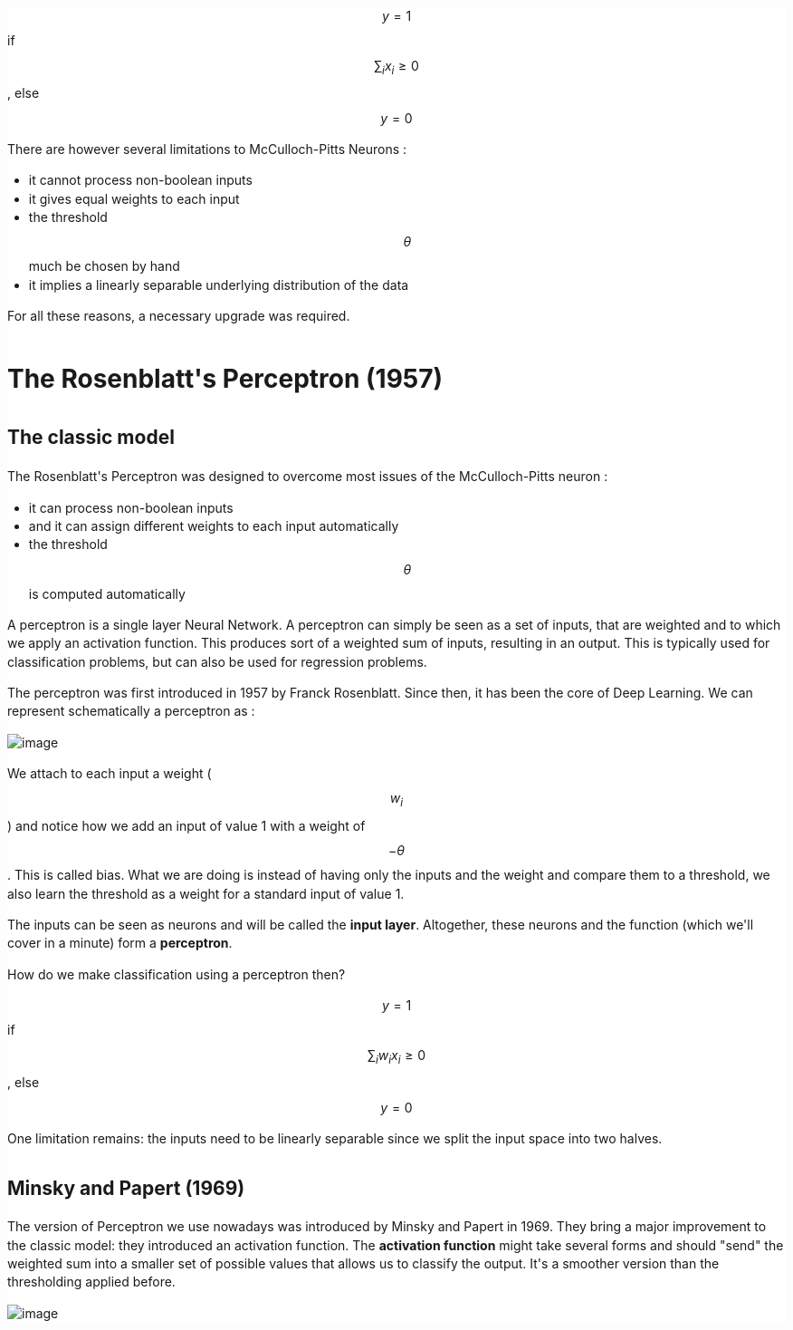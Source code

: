$$ y = 1 $$ if $$ \sum_i x_i ≥ 0 $$, else $$ y = 0 $$

There are however several limitations to McCulloch-Pitts Neurons : 
- it cannot process non-boolean inputs
- it gives equal weights to each input
- the threshold $$ \theta $$ much be chosen by hand
- it implies a linearly separable underlying distribution of the data

For all these reasons, a necessary upgrade was required.

# The Rosenblatt's Perceptron (1957)

## The classic model

The Rosenblatt's Perceptron was designed to overcome most issues of the McCulloch-Pitts neuron :
- it can process non-boolean inputs
- and it can assign different weights to each input automatically
- the threshold  $$ \theta $$ is computed automatically

A perceptron is a single layer Neural Network. A perceptron can simply be seen as a set of inputs, that are weighted and to which we apply an activation function. This produces sort of a weighted sum of inputs, resulting in an output. This is typically used for classification problems, but can also be used for regression problems.

The perceptron was first introduced in 1957 by Franck Rosenblatt. Since then, it has been the core of Deep Learning. We can represent schematically a perceptron as :

![image](https://maelfabien.github.io/assets/images/neuron_4.jpg)

We attach to each input a weight ( $$w_i$$) and notice how we add an input of value 1 with a weight of $$ - \theta $$. This is called bias. What we are doing is instead of having only the inputs and the weight and compare them to a threshold, we also learn the threshold as a weight for a standard input of value 1.

The inputs can be seen as neurons and will be called the **input layer**. Altogether, these neurons and the function (which we'll cover in a minute) form a **perceptron**.

How do we make classification using a perceptron then?

$$ y = 1 $$ if $$ \sum_i w_i x_i ≥ 0 $$, else $$ y = 0 $$

One limitation remains: the inputs need to be linearly separable since we split the input space into two halves. 

## Minsky and Papert (1969)

The version of Perceptron we use nowadays was introduced by Minsky and Papert in 1969. They bring a major improvement to the classic model: they introduced an activation function. The **activation function** might take several forms and should "send" the weighted sum into a smaller set of possible values that allows us to classify the output. It's a smoother version than the thresholding applied before.

![image](https://maelfabien.github.io/assets/images/neuron_5.jpg)
